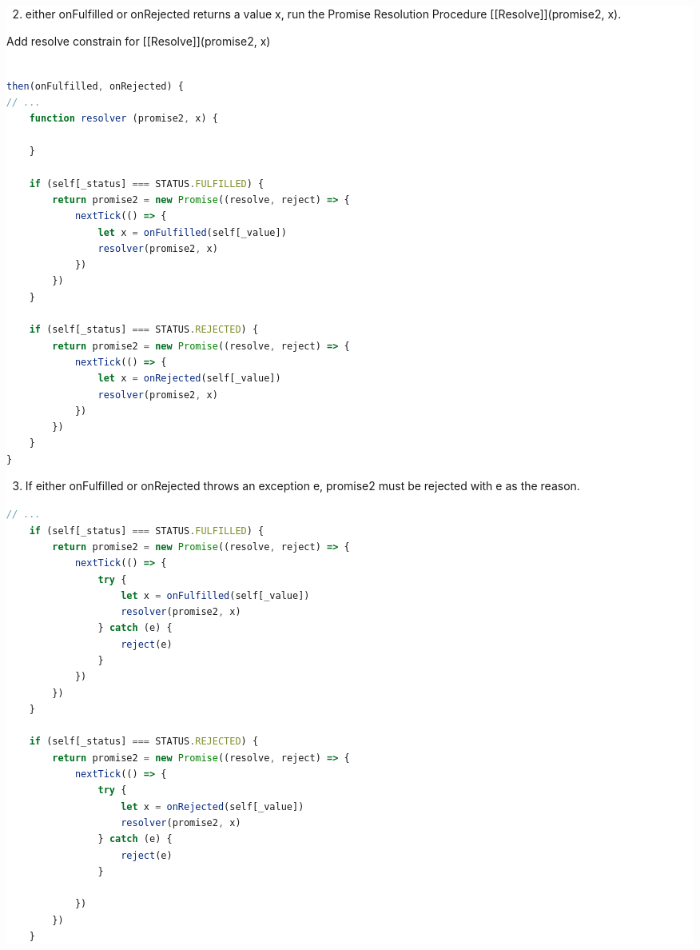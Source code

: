 2. either onFulfilled or onRejected returns a value x, run the Promise Resolution Procedure [[Resolve]](promise2, x).

Add resolve constrain for [[Resolve]](promise2, x) 

```js

then(onFulfilled, onRejected) {
// ...
	function resolver (promise2, x) {

	}

	if (self[_status] === STATUS.FULFILLED) {
		return promise2 = new Promise((resolve, reject) => {
			nextTick(() => {
				let x = onFulfilled(self[_value])
				resolver(promise2, x)
			})
		})
	}

	if (self[_status] === STATUS.REJECTED) {
		return promise2 = new Promise((resolve, reject) => {
			nextTick(() => {
				let x = onRejected(self[_value])
				resolver(promise2, x)
			})			
		})
	}
}

```

3. If either onFulfilled or onRejected throws an exception e, promise2 must be rejected with e as the reason.

```js
// ...
	if (self[_status] === STATUS.FULFILLED) {
		return promise2 = new Promise((resolve, reject) => {
			nextTick(() => {
				try {
					let x = onFulfilled(self[_value])
					resolver(promise2, x)
				} catch (e) {
					reject(e)
				}
			})
		})
	}

	if (self[_status] === STATUS.REJECTED) {
		return promise2 = new Promise((resolve, reject) => {
			nextTick(() => {
				try {
					let x = onRejected(self[_value])
					resolver(promise2, x)
				} catch (e) {
					reject(e)
				}

			})			
		})
	}	
```


[^1]: Promises/A+ 2018, **Promises/A+**, https://promisesaplus.com